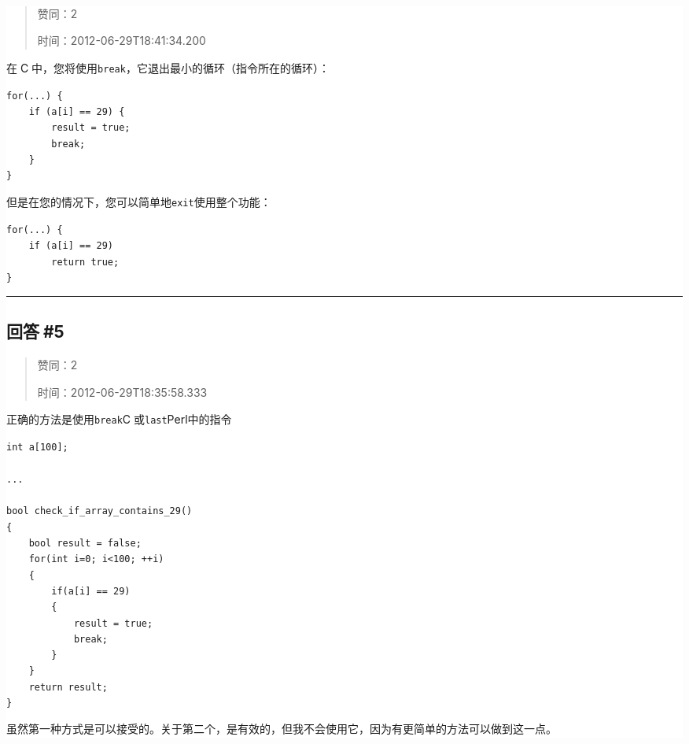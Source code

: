 > 赞同：2
> 
> 时间：2012-06-29T18:41:34.200

在 C 中，您将使用`break`，它退出最小的循环（指令所在的循环）：

```
for(...) {
    if (a[i] == 29) {
        result = true;
        break;
    }
} 
```

但是在您的情况下，您可以简单地`exit`使用整个功能：

```
for(...) {
    if (a[i] == 29)
        return true;
} 
```

* * *

## 回答 #5

> 赞同：2
> 
> 时间：2012-06-29T18:35:58.333

正确的方法是使用`break`C 或`last`Perl中的指令

```
int a[100];

...

bool check_if_array_contains_29()
{
    bool result = false;
    for(int i=0; i<100; ++i)
    {
        if(a[i] == 29)
        {
            result = true;
            break;
        }
    }
    return result;
} 
```

虽然第一种方式是可以接受的。关于第二个，是有效的，但我不会使用它，因为有更简单的方法可以做到这一点。

